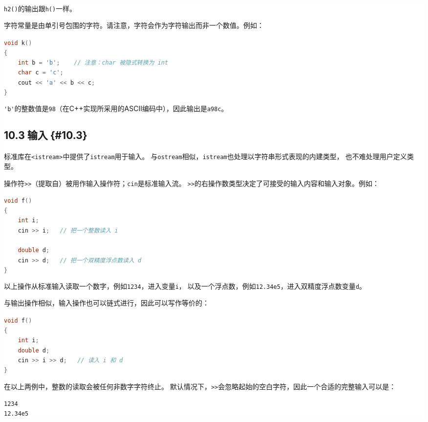 `h2()`的输出跟`h()`一样。

字符常量是由单引号包围的字符。请注意，字符会作为字符输出而非一个数值。例如：

```cpp
void k()
{
    int b = 'b';    // 注意：char 被隐式转换为 int
    char c = 'c';
    cout << 'a' << b << c;
}
```

`'b'`的整数值是`98`（在C++实现所采用的ASCII编码中），因此输出是`a98c`。

## 10.3 输入 {#10.3}

标准库在`<istream>`中提供了`istream`用于输入。
与`ostream`相似，`istream`也处理以字符串形式表现的内建类型，
也不难处理用户定义类型。

操作符`>>`（提取自）被用作输入操作符；`cin`是标准输入流。
`>>`的右操作数类型决定了可接受的输入内容和输入对象。例如：

```cpp
void f()
{
    int i;
    cin >> i;   // 把一个整数读入 i

    double d;
    cin >> d;   // 把一个双精度浮点数读入 d
}
```

以上操作从标准输入读取一个数字，例如`1234`，进入变量`i`，
以及一个浮点数，例如`12.34e5`，进入双精度浮点数变量`d`。

与输出操作相似，输入操作也可以链式进行，因此可以写作等价的：

```cpp
void f()
{
    int i;
    double d;
    cin >> i >> d;   // 读入 i 和 d
}
```

在以上两例中，整数的读取会被任何非数字字符终止。
默认情况下，`>>`会忽略起始的空白字符，因此一个合适的完整输入可以是：

```text
1234
12.34e5
```
